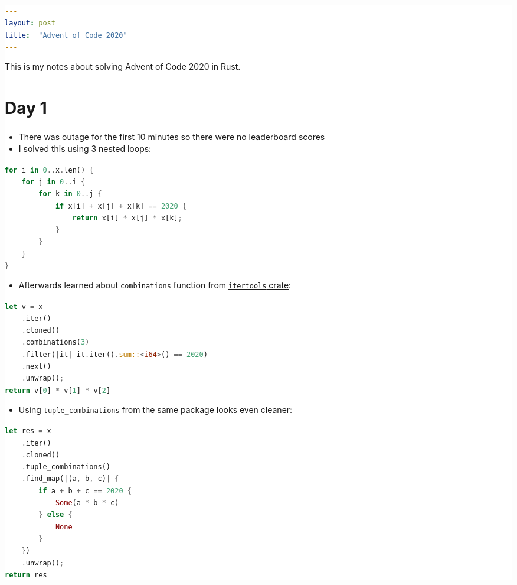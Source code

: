 ```yaml
---
layout: post
title:  "Advent of Code 2020"
---
```


This is my notes about solving Advent of Code 2020 in Rust. 


# Day 1

- There was outage for the first 10 minutes so there were no leaderboard scores
- I solved this using 3 nested loops:

```rust
for i in 0..x.len() {
    for j in 0..i {
        for k in 0..j {
            if x[i] + x[j] + x[k] == 2020 {
                return x[i] * x[j] * x[k];
            }
        }
    }
}
```

- Afterwards learned about `combinations` function from [`itertools` crate](https://docs.rs/itertools/0.9.0/itertools/trait.Itertools.html#method.combinations):

```rust
let v = x
    .iter()
    .cloned()
    .combinations(3)
    .filter(|it| it.iter().sum::<i64>() == 2020)
    .next()
    .unwrap();
return v[0] * v[1] * v[2]
```

- Using `tuple_combinations` from the same package looks even cleaner:

```rust
let res = x
    .iter()
    .cloned()
    .tuple_combinations()
    .find_map(|(a, b, c)| {
        if a + b + c == 2020 {
            Some(a * b * c)
        } else {
            None
        }
    })
    .unwrap();
return res
```
